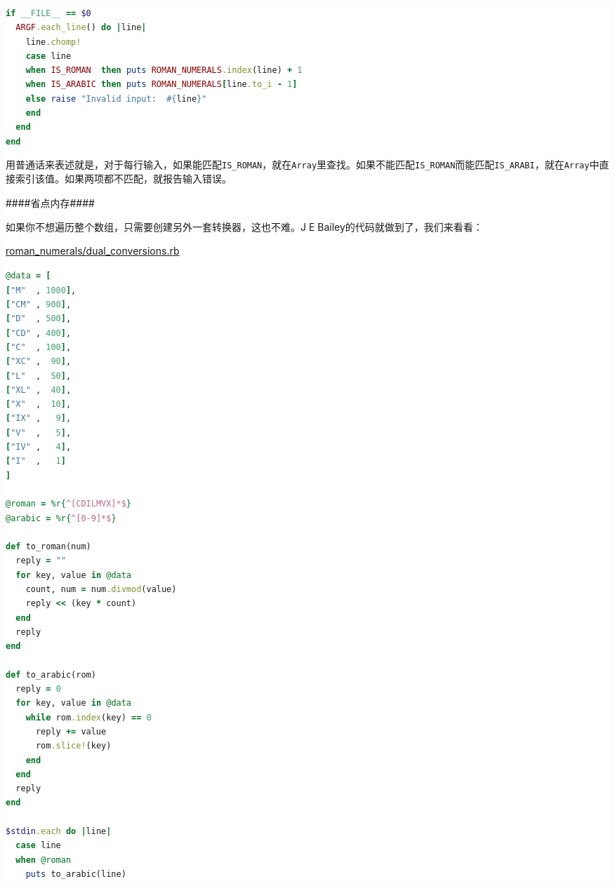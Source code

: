 ```ruby
if __FILE__ == $0
  ARGF.each_line() do |line|
    line.chomp!
    case line
    when IS_ROMAN  then puts ROMAN_NUMERALS.index(line) + 1
    when IS_ARABIC then puts ROMAN_NUMERALS[line.to_i - 1]
    else raise "Invalid input:  #{line}"
    end
  end
end
```
用普通话来表述就是，对于每行输入，如果能匹配`IS_ROMAN`，就在`Array`里查找。如果不能匹配`IS_ROMAN`而能匹配`IS_ARABI`，就在`Array`中直接索引该值。如果两项都不匹配，就报告输入错误。

####省点内存####

如果你不想遍历整个数组，只需要创建另外一套转换器，这也不难。J E Bailey的代码就做到了，我们来看看：

[roman_numerals/dual_conversions.rb](http://media.pragprog.com/titles/fr_quiz/code/roman_numerals/dual_conversions.rb)

```ruby
@data = [
["M"  , 1000],
["CM" , 900],
["D"  , 500],
["CD" , 400],
["C"  , 100],
["XC" ,  90],
["L"  ,  50],
["XL" ,  40],
["X"  ,  10],
["IX" ,   9],
["V"  ,   5],
["IV" ,   4],
["I"  ,   1]
]

@roman = %r{^[CDILMVX]*$}
@arabic = %r{^[0-9]*$}

def to_roman(num)
  reply = ""
  for key, value in @data
    count, num = num.divmod(value)
    reply << (key * count)
  end
  reply
end

def to_arabic(rom)
  reply = 0
  for key, value in @data
    while rom.index(key) == 0
      reply += value
      rom.slice!(key)
    end
  end
  reply
end

$stdin.each do |line|
  case line
  when @roman
    puts to_arabic(line)
```